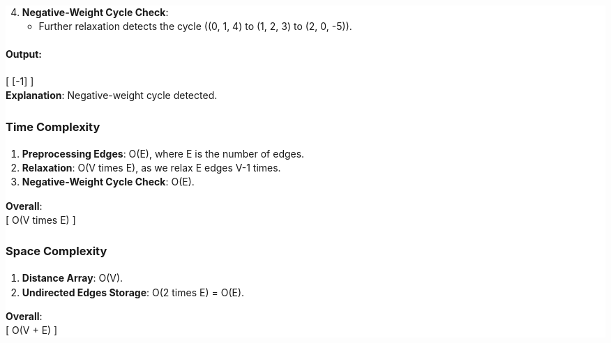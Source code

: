 4. **Negative-Weight Cycle Check**:
   - Further relaxation detects the cycle ((0, 1, 4) to (1, 2, 3) to (2, 0, -5)).



#### Output:
[
[-1]
]  
**Explanation**: Negative-weight cycle detected.



### **Time Complexity**
1. **Preprocessing Edges**: O(E), where E is the number of edges.
2. **Relaxation**: O(V times E), as we relax E edges V-1 times.
3. **Negative-Weight Cycle Check**: O(E).

**Overall**:  
[
O(V times E)
]



### **Space Complexity**
1. **Distance Array**: O(V).
2. **Undirected Edges Storage**: O(2 times E) = O(E).

**Overall**:  
[
O(V + E)
]
